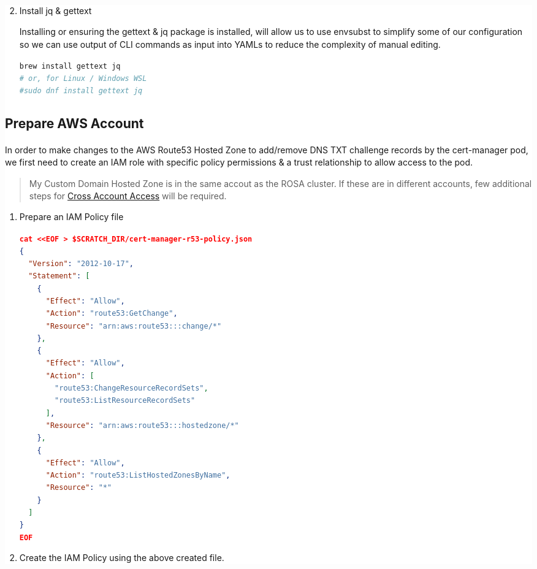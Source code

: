 2. Install jq & gettext

    Installing or ensuring the gettext & jq package is installed, will allow us to use envsubst to simplify some of our configuration so we can use output of CLI commands as input into YAMLs to reduce the complexity of manual editing.

   ```bash
   brew install gettext jq
   # or, for Linux / Windows WSL
   #sudo dnf install gettext jq
   ```


## Prepare AWS Account

   In order to make changes to the AWS Route53 Hosted Zone to add/remove DNS TXT challenge records by the cert-manager pod, we first need to create an IAM role with specific policy permissions & a trust relationship to allow access to the pod.

  > My Custom Domain Hosted Zone is in the same accout as the ROSA cluster. If these are in different accounts, few additional steps for [Cross Account Access](https://cert-manager.io/experts/configuration/acme/dns01/route53/#cross-account-access) will be required.

1. Prepare an IAM Policy file

   ```json
   cat <<EOF > $SCRATCH_DIR/cert-manager-r53-policy.json
   {
     "Version": "2012-10-17",
     "Statement": [
       {
         "Effect": "Allow",
         "Action": "route53:GetChange",
         "Resource": "arn:aws:route53:::change/*"
       },
       {
         "Effect": "Allow",
         "Action": [
           "route53:ChangeResourceRecordSets",
           "route53:ListResourceRecordSets"
         ],
         "Resource": "arn:aws:route53:::hostedzone/*"
       },
       {
         "Effect": "Allow",
         "Action": "route53:ListHostedZonesByName",
         "Resource": "*"
       }
     ]
   }
   EOF
   ```


2. Create the IAM Policy using the above created file.
